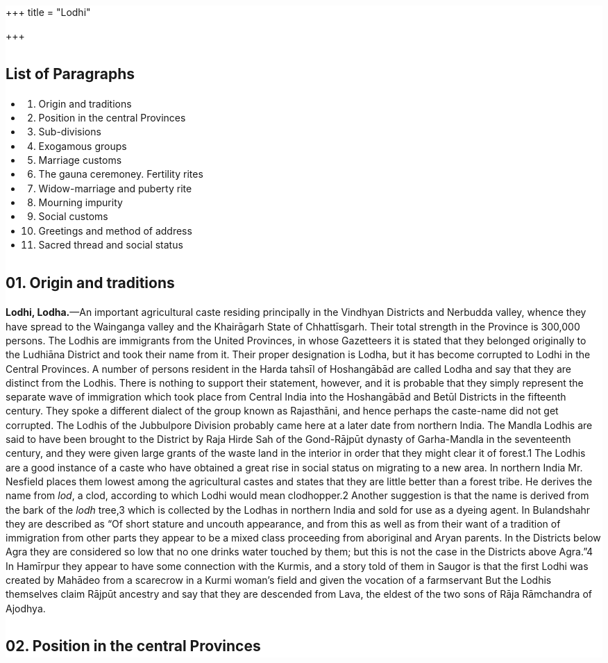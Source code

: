 +++
title = "Lodhi"

+++

## List of Paragraphs

+ 1. Origin and traditions 
+ 2. Position in the central Provinces 
+ 3. Sub-divisions 
+ 4. Exogamous groups 
+ 5. Marriage customs 
+ 6. The gauna ceremoney. Fertility rites 
+ 7. Widow-marriage and puberty rite 
+ 8. Mourning impurity 
+ 9. Social customs 
+ 10. Greetings and method of address 
+ 11. Sacred thread and social status 


## 01. Origin and traditions

**Lodhi, Lodha.**—An important agricultural caste residing principally in the Vindhyan Districts and Nerbudda valley, whence they have spread to the Wainganga valley and the Khairāgarh State of Chhattīsgarh. Their total strength in the Province is 300,000 persons. The Lodhis are immigrants from the United Provinces, in whose Gazetteers it is stated that they belonged originally to the Ludhiāna District and took their name from it. Their proper designation is Lodha, but it has become corrupted to Lodhi in the Central Provinces. A number of persons resident in the Harda tahsīl of Hoshangābād are called Lodha and say that they are distinct from the Lodhis. There is nothing to support their statement, however, and it is probable that they simply represent the separate wave of immigration which took place from Central India into the Hoshangābād and Betūl Districts in the fifteenth century. They spoke a different dialect of the group known as Rajasthāni, and hence perhaps the caste-name did not get corrupted. The Lodhis of the Jubbulpore Division probably came here at a later date from northern India. The Mandla Lodhis are said to have been brought to the District by Raja Hirde Sah of the Gond-Rājpūt dynasty of Garha-Mandla in the seventeenth century, and they were given large grants of the waste land in the interior in order that they might clear it of forest.1 The Lodhis are a good instance of a caste who have obtained a great rise in social status on migrating to a new area. In northern India Mr. Nesfield places them lowest among the agricultural castes and states that they are little better than a forest tribe. He derives the name from *lod*, a clod, according to which Lodhi would mean clodhopper.2 Another suggestion is that the name is derived from the bark of the *lodh* tree,3 which is collected by the Lodhas in northern India and sold for use as a dyeing agent. In Bulandshahr they are described as “Of short stature and uncouth appearance, and from this as well as from their want of a tradition of immigration from other parts they appear to be a mixed class proceeding from aboriginal and Aryan parents. In the Districts below Agra they are considered so low that no one drinks water touched by them; but this is not the case in the Districts above Agra.”4 In Hamīrpur they appear to have some connection with the Kurmis, and a story told of them in Saugor is that the first Lodhi was created by Mahādeo from a scarecrow in a Kurmi woman’s field and given the vocation of a farmservant But the Lodhis themselves claim Rājpūt ancestry and say that they are descended from Lava, the eldest of the two sons of Rāja Rāmchandra of Ajodhya. 



## 02. Position in the central Provinces
